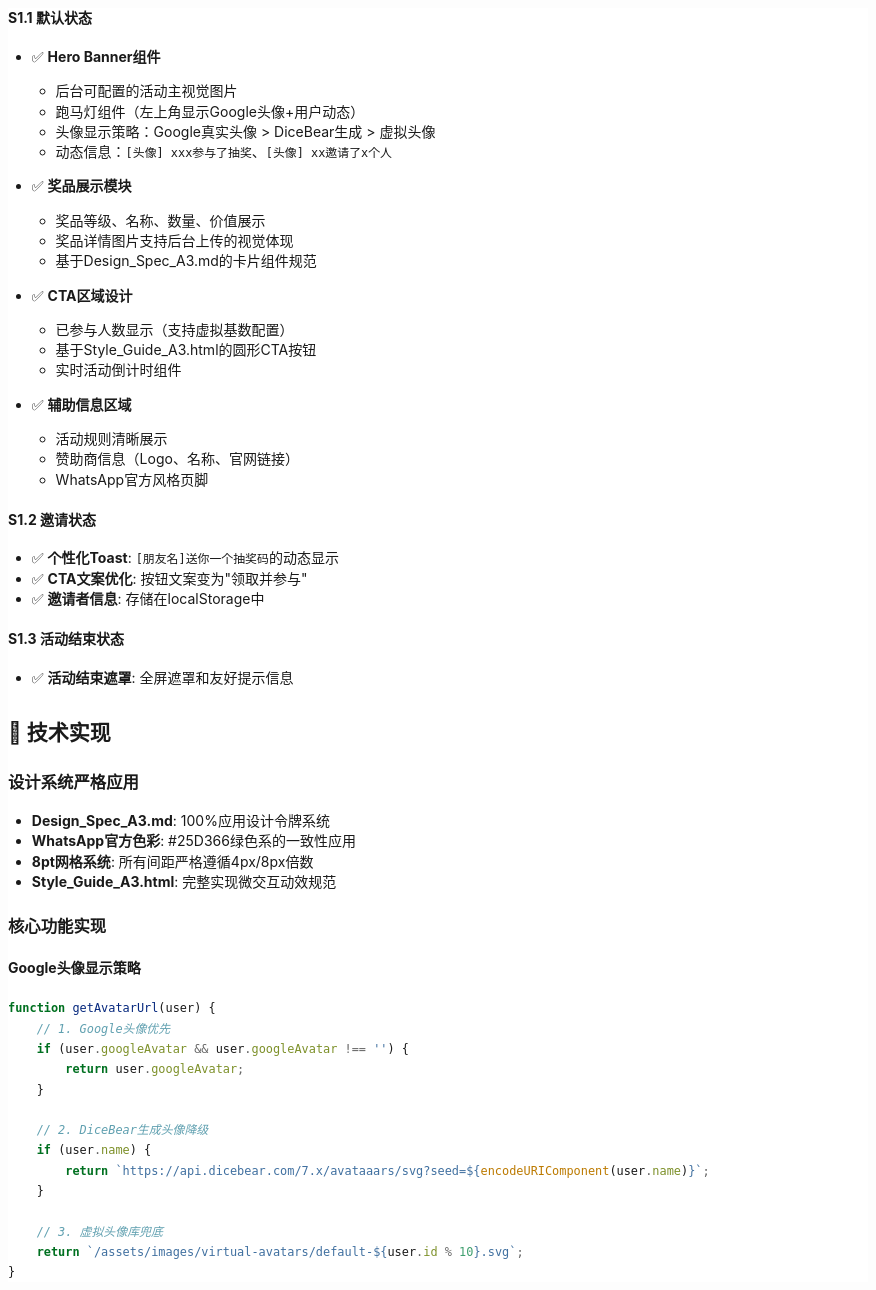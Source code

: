 #### **S1.1 默认状态**
- ✅ **Hero Banner组件**
  - 后台可配置的活动主视觉图片
  - 跑马灯组件（左上角显示Google头像+用户动态）
  - 头像显示策略：Google真实头像 > DiceBear生成 > 虚拟头像
  - 动态信息：`[头像] xxx参与了抽奖`、`[头像] xx邀请了x个人`

- ✅ **奖品展示模块**
  - 奖品等级、名称、数量、价值展示
  - 奖品详情图片支持后台上传的视觉体现
  - 基于Design_Spec_A3.md的卡片组件规范

- ✅ **CTA区域设计**
  - 已参与人数显示（支持虚拟基数配置）
  - 基于Style_Guide_A3.html的圆形CTA按钮
  - 实时活动倒计时组件

- ✅ **辅助信息区域**
  - 活动规则清晰展示
  - 赞助商信息（Logo、名称、官网链接）
  - WhatsApp官方风格页脚

#### **S1.2 邀请状态**
- ✅ **个性化Toast**: `[朋友名]送你一个抽奖码`的动态显示
- ✅ **CTA文案优化**: 按钮文案变为"领取并参与"
- ✅ **邀请者信息**: 存储在localStorage中

#### **S1.3 活动结束状态**
- ✅ **活动结束遮罩**: 全屏遮罩和友好提示信息

## 🔧 技术实现

### 设计系统严格应用

- **Design_Spec_A3.md**: 100%应用设计令牌系统
- **WhatsApp官方色彩**: #25D366绿色系的一致性应用
- **8pt网格系统**: 所有间距严格遵循4px/8px倍数
- **Style_Guide_A3.html**: 完整实现微交互动效规范

### 核心功能实现

#### **Google头像显示策略**
```javascript
function getAvatarUrl(user) {
    // 1. Google头像优先
    if (user.googleAvatar && user.googleAvatar !== '') {
        return user.googleAvatar;
    }
    
    // 2. DiceBear生成头像降级
    if (user.name) {
        return `https://api.dicebear.com/7.x/avataaars/svg?seed=${encodeURIComponent(user.name)}`;
    }
    
    // 3. 虚拟头像库兜底
    return `/assets/images/virtual-avatars/default-${user.id % 10}.svg`;
}
```
